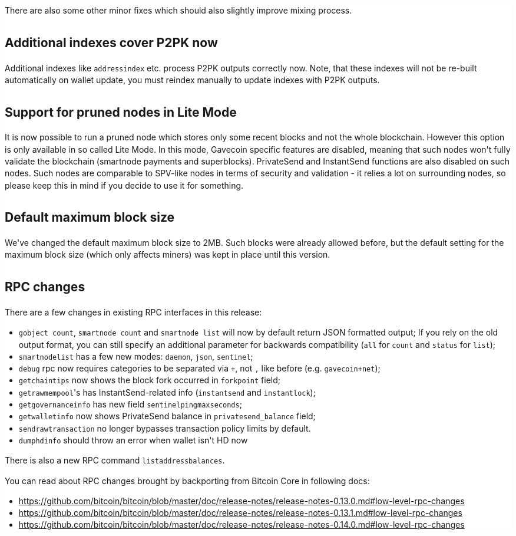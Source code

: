There are also some other minor fixes which should also slightly improve mixing process.

Additional indexes cover P2PK now
---------------------------------

Additional indexes like `addressindex` etc. process P2PK outputs correctly now. Note, that these indexes will
not be re-built automatically on wallet update, you must reindex manually to update indexes with P2PK outputs.

Support for pruned nodes in Lite Mode
-------------------------------------

It is now possible to run a pruned node which stores only some recent blocks and not the whole blockchain.
However this option is only available in so called Lite Mode. In this mode, Gavecoin specific features are disabled, meaning
that such nodes won't fully validate the blockchain (smartnode payments and superblocks).
PrivateSend and InstantSend functions are also disabled on such nodes. Such nodes are comparable to SPV-like nodes
in terms of security and validation - it relies a lot on surrounding nodes, so please keep this in mind if you decide to
use it for something.

Default maximum block size
--------------------------

We've changed the default maximum block size to 2MB. Such blocks were already allowed before, but the default setting
for the maximum block size (which only affects miners) was kept in place until this version.

RPC changes
-----------

There are a few changes in existing RPC interfaces in this release:
- `gobject count`, `smartnode count` and `smartnode list` will now by default return JSON formatted output;
If you rely on the old output format, you can still specify an additional parameter for backwards compatibility (`all` for `count` and `status` for `list`);
- `smartnodelist` has a few new modes: `daemon`, `json`, `sentinel`;
- `debug` rpc now requires categories to be separated via `+`, not `,` like before (e.g. `gavecoin+net`);
- `getchaintips` now shows the block fork occurred in `forkpoint` field;
- `getrawmempool`'s has InstantSend-related info (`instantsend` and `instantlock`);
- `getgovernanceinfo` has new field `sentinelpingmaxseconds`;
- `getwalletinfo` now shows PrivateSend balance in `privatesend_balance` field;
- `sendrawtransaction` no longer bypasses transaction policy limits by default.
- `dumphdinfo` should throw an error when wallet isn't HD now

There is also a new RPC command `listaddressbalances`.

You can read about RPC changes brought by backporting from Bitcoin Core in following docs:
- https://github.com/bitcoin/bitcoin/blob/master/doc/release-notes/release-notes-0.13.0.md#low-level-rpc-changes
- https://github.com/bitcoin/bitcoin/blob/master/doc/release-notes/release-notes-0.13.1.md#low-level-rpc-changes
- https://github.com/bitcoin/bitcoin/blob/master/doc/release-notes/release-notes-0.14.0.md#low-level-rpc-changes
